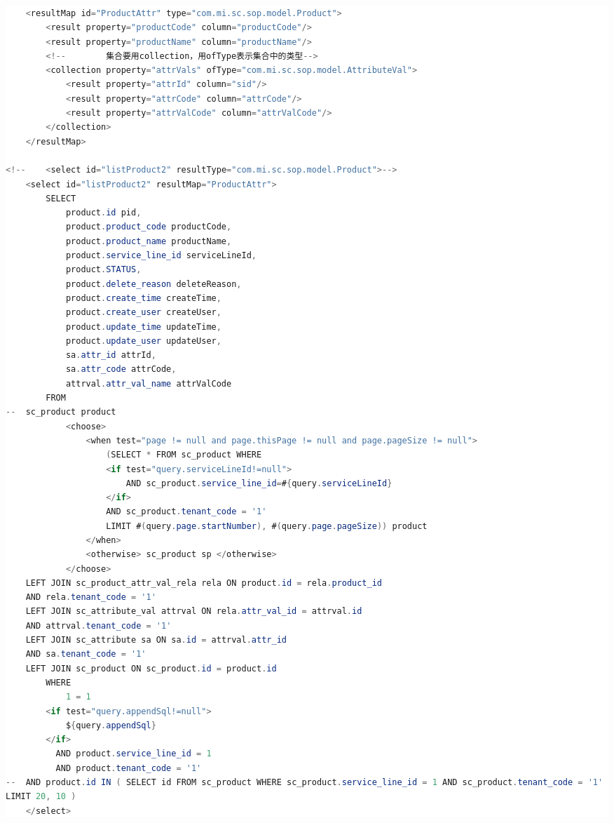 



~~~java
    <resultMap id="ProductAttr" type="com.mi.sc.sop.model.Product">
        <result property="productCode" column="productCode"/>
        <result property="productName" column="productName"/>
        <!--        集合要用collection，用ofType表示集合中的类型-->
        <collection property="attrVals" ofType="com.mi.sc.sop.model.AttributeVal">
            <result property="attrId" column="sid"/>
            <result property="attrCode" column="attrCode"/>
            <result property="attrValCode" column="attrValCode"/>
        </collection>
    </resultMap>

<!--    <select id="listProduct2" resultType="com.mi.sc.sop.model.Product">-->
    <select id="listProduct2" resultMap="ProductAttr">
        SELECT
            product.id pid,
            product.product_code productCode,
            product.product_name productName,
            product.service_line_id serviceLineId,
            product.STATUS,
            product.delete_reason deleteReason,
            product.create_time createTime,
            product.create_user createUser,
            product.update_time updateTime,
            product.update_user updateUser,
            sa.attr_id attrId,
            sa.attr_code attrCode,
            attrval.attr_val_name attrValCode
        FROM
-- 	sc_product product
            <choose>
                <when test="page != null and page.thisPage != null and page.pageSize != null">
                    (SELECT * FROM sc_product WHERE
                    <if test="query.serviceLineId!=null">
                        AND sc_product.service_line_id=#{query.serviceLineId}
                    </if>
                    AND sc_product.tenant_code = '1' 
                    LIMIT #(query.page.startNumber), #(query.page.pageSize)) product
                </when>
                <otherwise> sc_product sp </otherwise>
            </choose>
    LEFT JOIN sc_product_attr_val_rela rela ON product.id = rela.product_id
    AND rela.tenant_code = '1'
    LEFT JOIN sc_attribute_val attrval ON rela.attr_val_id = attrval.id
    AND attrval.tenant_code = '1'
    LEFT JOIN sc_attribute sa ON sa.id = attrval.attr_id
    AND sa.tenant_code = '1'
    LEFT JOIN sc_product ON sc_product.id = product.id
        WHERE
            1 = 1
        <if test="query.appendSql!=null">
            ${query.appendSql}
        </if>
          AND product.service_line_id = 1
          AND product.tenant_code = '1'
-- 	AND product.id IN ( SELECT id FROM sc_product WHERE sc_product.service_line_id = 1 AND sc_product.tenant_code = '1' LIMIT 20, 10 )
    </select>

~~~

